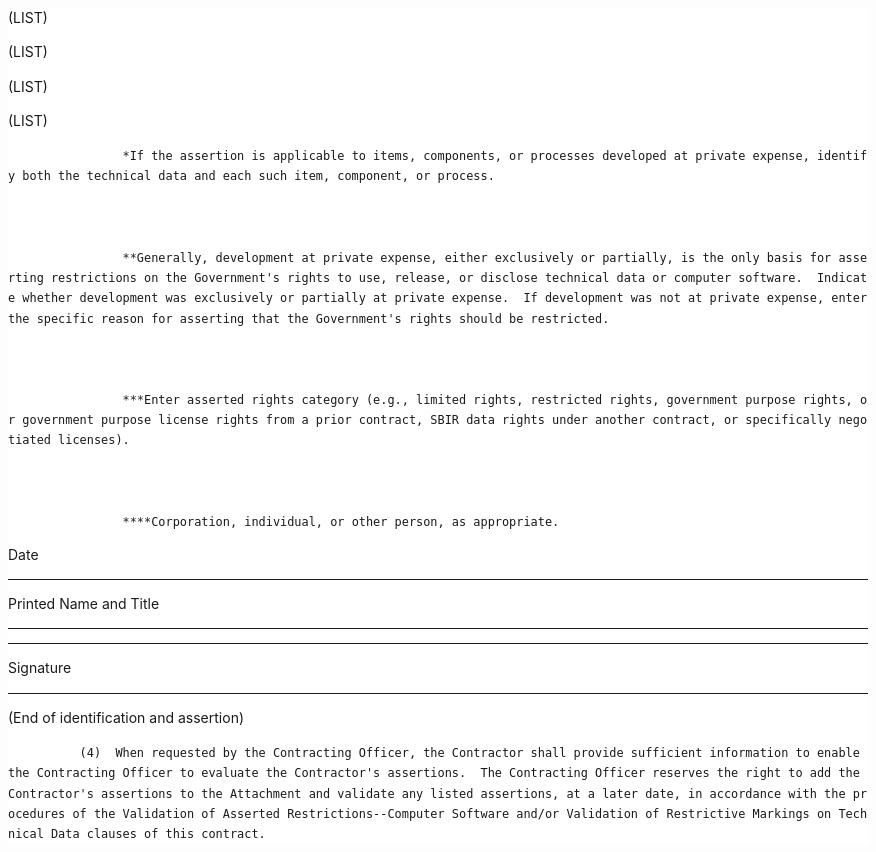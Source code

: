 (LIST)
	

(LIST)
	

(LIST)
	

(LIST)

 

                    *If the assertion is applicable to items, components, or processes developed at private expense, identify both the technical data and each such item, component, or process.

 

                    **Generally, development at private expense, either exclusively or partially, is the only basis for asserting restrictions on the Government's rights to use, release, or disclose technical data or computer software.  Indicate whether development was exclusively or partially at private expense.  If development was not at private expense, enter the specific reason for asserting that the Government's rights should be restricted.

 

                    ***Enter asserted rights category (e.g., limited rights, restricted rights, government purpose rights, or government purpose license rights from a prior contract, SBIR data rights under another contract, or specifically negotiated licenses).

 

                    ****Corporation, individual, or other person, as appropriate.

 

Date
	

______________________________

Printed Name and Title
	

______________________________

 
	

______________________________

Signature
	

______________________________

 

(End of identification and assertion)

 

              (4)  When requested by the Contracting Officer, the Contractor shall provide sufficient information to enable the Contracting Officer to evaluate the Contractor's assertions.  The Contracting Officer reserves the right to add the Contractor's assertions to the Attachment and validate any listed assertions, at a later date, in accordance with the procedures of the Validation of Asserted Restrictions--Computer Software and/or Validation of Restrictive Markings on Technical Data clauses of this contract.
